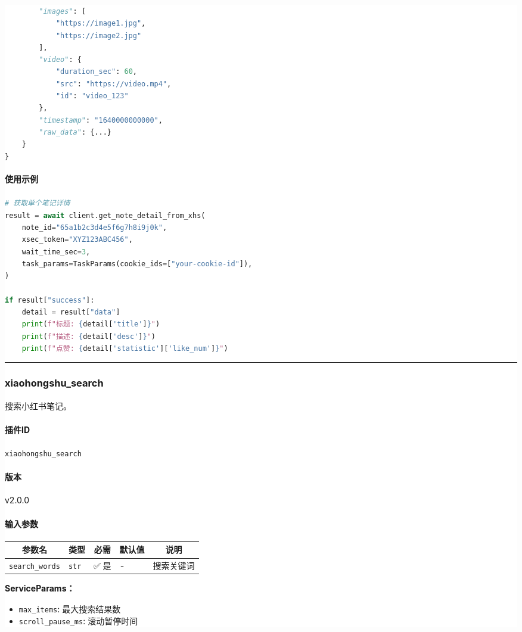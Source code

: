```python
        "images": [
            "https://image1.jpg",
            "https://image2.jpg"
        ],
        "video": {
            "duration_sec": 60,
            "src": "https://video.mp4",
            "id": "video_123"
        },
        "timestamp": "1640000000000",
        "raw_data": {...}
    }
}
```

#### 使用示例

```python
# 获取单个笔记详情
result = await client.get_note_detail_from_xhs(
    note_id="65a1b2c3d4e5f6g7h8i9j0k",
    xsec_token="XYZ123ABC456",
    wait_time_sec=3,
    task_params=TaskParams(cookie_ids=["your-cookie-id"]),
)

if result["success"]:
    detail = result["data"]
    print(f"标题: {detail['title']}")
    print(f"描述: {detail['desc']}")
    print(f"点赞: {detail['statistic']['like_num']}")
```

---

### xiaohongshu_search

搜索小红书笔记。

#### 插件ID
`xiaohongshu_search`

#### 版本
v2.0.0

#### 输入参数

| 参数名 | 类型 | 必需 | 默认值 | 说明 |
|--------|------|------|--------|------|
| `search_words` | `str` | ✅ 是 | - | 搜索关键词 |

**ServiceParams：**
- `max_items`: 最大搜索结果数
- `scroll_pause_ms`: 滚动暂停时间
